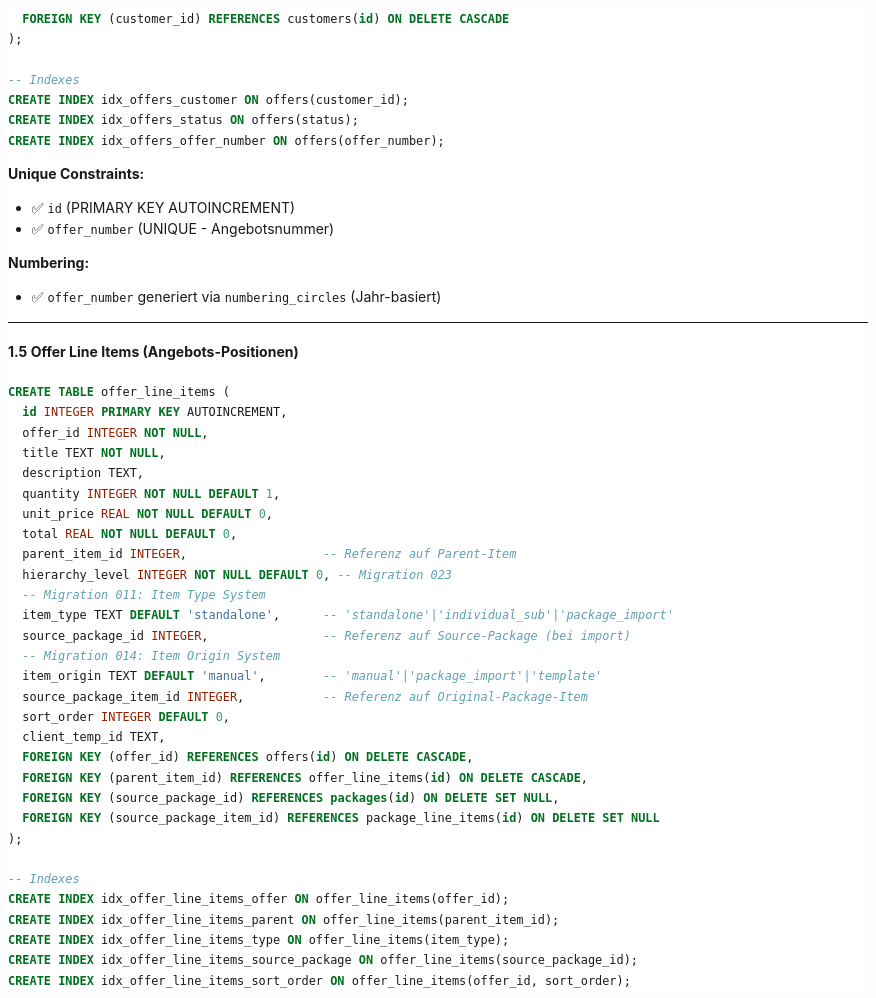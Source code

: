 ```sql
  FOREIGN KEY (customer_id) REFERENCES customers(id) ON DELETE CASCADE
);

-- Indexes
CREATE INDEX idx_offers_customer ON offers(customer_id);
CREATE INDEX idx_offers_status ON offers(status);
CREATE INDEX idx_offers_offer_number ON offers(offer_number);
```

**Unique Constraints:**
- ✅ `id` (PRIMARY KEY AUTOINCREMENT)
- ✅ `offer_number` (UNIQUE - Angebotsnummer)

**Numbering:**
- ✅ `offer_number` generiert via `numbering_circles` (Jahr-basiert)

---

#### **1.5 Offer Line Items (Angebots-Positionen)**
```sql
CREATE TABLE offer_line_items (
  id INTEGER PRIMARY KEY AUTOINCREMENT,
  offer_id INTEGER NOT NULL,
  title TEXT NOT NULL,
  description TEXT,
  quantity INTEGER NOT NULL DEFAULT 1,
  unit_price REAL NOT NULL DEFAULT 0,
  total REAL NOT NULL DEFAULT 0,
  parent_item_id INTEGER,                   -- Referenz auf Parent-Item
  hierarchy_level INTEGER NOT NULL DEFAULT 0, -- Migration 023
  -- Migration 011: Item Type System
  item_type TEXT DEFAULT 'standalone',      -- 'standalone'|'individual_sub'|'package_import'
  source_package_id INTEGER,                -- Referenz auf Source-Package (bei import)
  -- Migration 014: Item Origin System
  item_origin TEXT DEFAULT 'manual',        -- 'manual'|'package_import'|'template'
  source_package_item_id INTEGER,           -- Referenz auf Original-Package-Item
  sort_order INTEGER DEFAULT 0,
  client_temp_id TEXT,
  FOREIGN KEY (offer_id) REFERENCES offers(id) ON DELETE CASCADE,
  FOREIGN KEY (parent_item_id) REFERENCES offer_line_items(id) ON DELETE CASCADE,
  FOREIGN KEY (source_package_id) REFERENCES packages(id) ON DELETE SET NULL,
  FOREIGN KEY (source_package_item_id) REFERENCES package_line_items(id) ON DELETE SET NULL
);

-- Indexes
CREATE INDEX idx_offer_line_items_offer ON offer_line_items(offer_id);
CREATE INDEX idx_offer_line_items_parent ON offer_line_items(parent_item_id);
CREATE INDEX idx_offer_line_items_type ON offer_line_items(item_type);
CREATE INDEX idx_offer_line_items_source_package ON offer_line_items(source_package_id);
CREATE INDEX idx_offer_line_items_sort_order ON offer_line_items(offer_id, sort_order);
```
